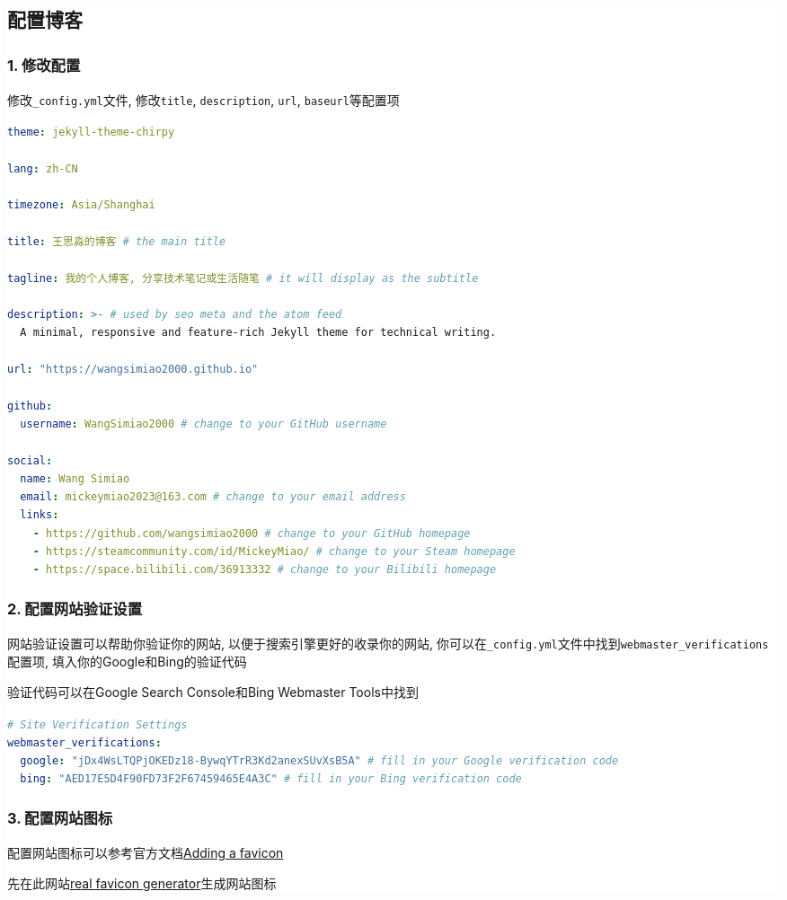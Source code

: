 ## 配置博客

### 1. 修改配置

修改`_config.yml`文件, 修改`title`, `description`, `url`, `baseurl`等配置项

```yaml
theme: jekyll-theme-chirpy

lang: zh-CN

timezone: Asia/Shanghai

title: 王思淼的博客 # the main title

tagline: 我的个人博客, 分享技术笔记或生活随笔 # it will display as the subtitle

description: >- # used by seo meta and the atom feed
  A minimal, responsive and feature-rich Jekyll theme for technical writing. 

url: "https://wangsimiao2000.github.io"

github:
  username: WangSimiao2000 # change to your GitHub username

social:
  name: Wang Simiao
  email: mickeymiao2023@163.com # change to your email address
  links:
    - https://github.com/wangsimiao2000 # change to your GitHub homepage
    - https://steamcommunity.com/id/MickeyMiao/ # change to your Steam homepage
    - https://space.bilibili.com/36913332 # change to your Bilibili homepage
```

### 2. 配置网站验证设置

网站验证设置可以帮助你验证你的网站, 以便于搜索引擎更好的收录你的网站, 你可以在`_config.yml`文件中找到`webmaster_verifications`配置项, 填入你的Google和Bing的验证代码

验证代码可以在Google Search Console和Bing Webmaster Tools中找到

```yaml
# Site Verification Settings
webmaster_verifications:
  google: "jDx4WsLTQPjOKEDz18-BywqYTrR3Kd2anexSUvXsB5A" # fill in your Google verification code
  bing: "AED17E5D4F90FD73F2F67459465E4A3C" # fill in your Bing verification code
```

### 3. 配置网站图标

配置网站图标可以参考官方文档[Adding a favicon](https://chirpy.cotes.page/posts/customize-the-favicon/)

先在此网站[real favicon generator](https://realfavicongenerator.net/)生成网站图标

